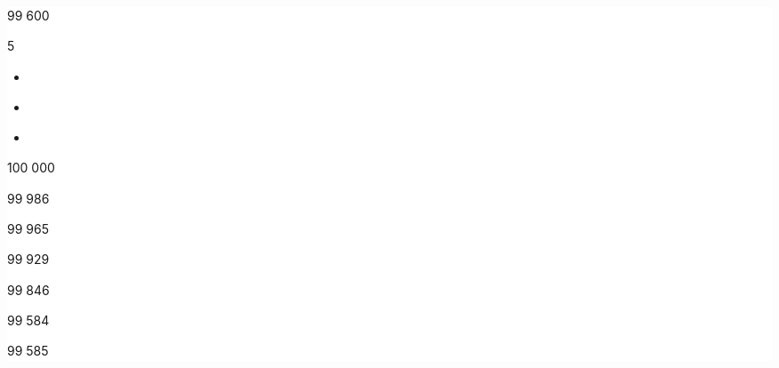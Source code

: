 </td>
      <td width="51">

99 600

</td>
    </tr>
    <tr>
      <td width="51">

5

</td>
      <td width="51">

-

</td>
      <td width="51">

-

</td>
      <td width="51">

-

</td>
      <td width="51">

100 000

</td>
      <td width="51">

99 986

</td>
      <td width="51">

99 965

</td>
      <td width="51">

99 929

</td>
      <td width="51">

99 846

</td>
      <td width="51">

99 584

</td>
      <td width="51">

99 585
